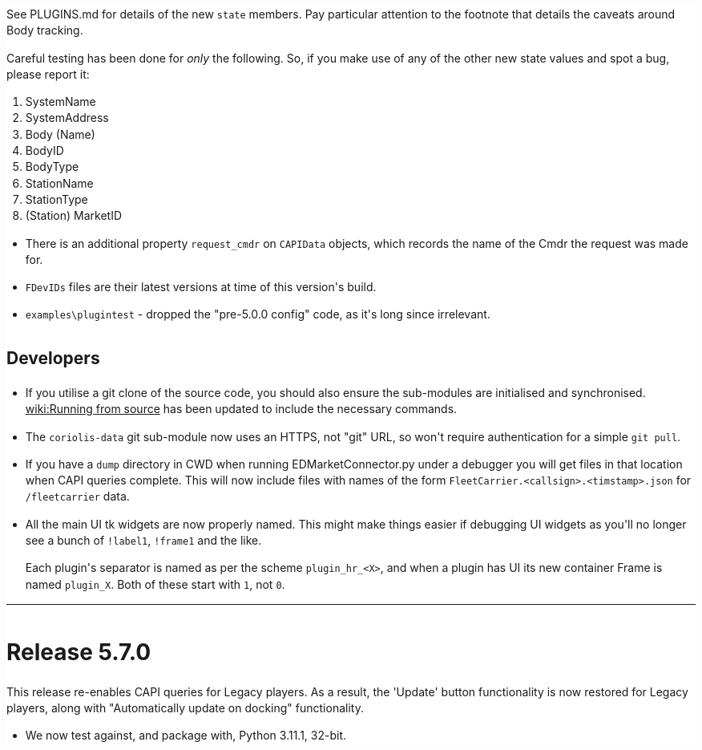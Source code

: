   See PLUGINS.md for details of the new `state` members.  Pay particular
  attention to the footnote that details the caveats around Body tracking.

  Careful testing has been done for *only* the following. So, if you make use
  of any of the other new state values and spot a bug, please report it:

  1. SystemName
  2. SystemAddress
  3. Body (Name)
  4. BodyID
  5. BodyType
  6. StationName
  7. StationType
  8. (Station) MarketID

* There is an additional property `request_cmdr` on `CAPIData` objects, which
  records the name of the Cmdr the request was made for.

* `FDevIDs` files are their latest versions at time of this version's build.

* `examples\plugintest` - dropped the "pre-5.0.0 config" code, as it's long
  since irrelevant.

Developers
---

* If you utilise a git clone of the source code, you should also ensure the
  sub-modules are initialised and synchronised.
  [wiki:Running from source](https://github.com/EDCD/EDMarketConnector/wiki/Running-from-source#obtain-a-copy-of-the-application-source)
  has been updated to include the necessary commands.

* The `coriolis-data` git sub-module now uses an HTTPS, not "git" URL, so won't
  require authentication for a simple `git pull`.

* If you have a `dump` directory in CWD when running EDMarketConnector.py under
  a debugger you will get files in that location when CAPI queries complete.
  This will now include files with names of the form
  `FleetCarrier.<callsign>.<timstamp>.json` for `/fleetcarrier` data.

* All the main UI tk widgets are now properly named.  This might make things
  easier if debugging UI widgets as you'll no longer see a bunch of `!label1`,
  `!frame1` and the like.

  Each plugin's separator is named as per the scheme `plugin_hr_<X>`, and when
  a plugin has UI its new container Frame is named `plugin_X`.  Both of these
  start with `1`, not `0`.

---

Release 5.7.0
===
This release re-enables CAPI queries for Legacy players.  As a result, the
'Update' button functionality is now restored for Legacy players, along with
"Automatically update on docking" functionality.

* We now test against, and package with, Python 3.11.1, 32-bit.
